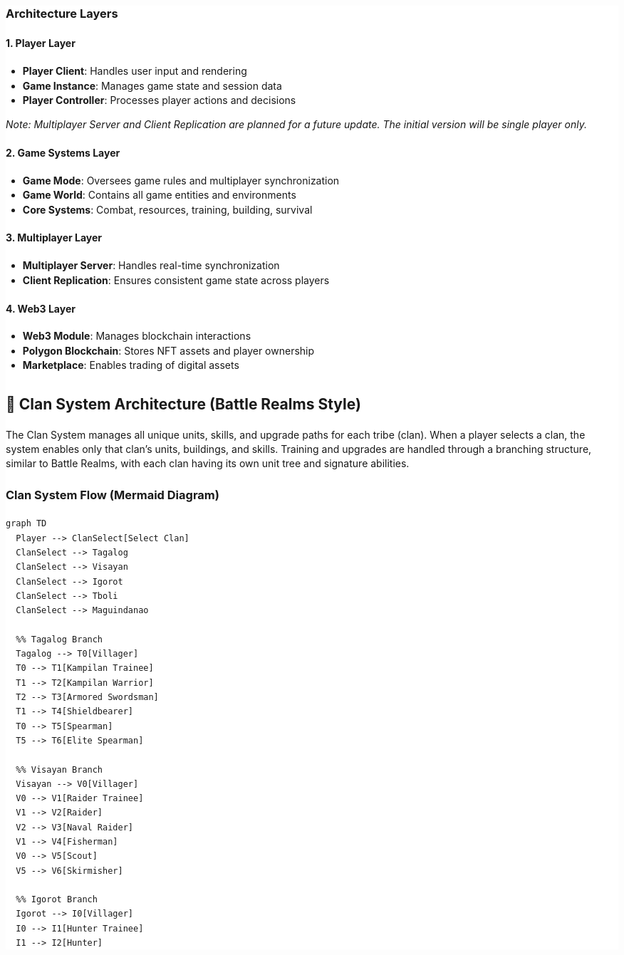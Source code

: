 ### Architecture Layers

#### 1. Player Layer
- **Player Client**: Handles user input and rendering
- **Game Instance**: Manages game state and session data
- **Player Controller**: Processes player actions and decisions

*Note: Multiplayer Server and Client Replication are planned for a future update. The initial version will be single player only.*

#### 2. Game Systems Layer
- **Game Mode**: Oversees game rules and multiplayer synchronization
- **Game World**: Contains all game entities and environments
- **Core Systems**: Combat, resources, training, building, survival

#### 3. Multiplayer Layer
- **Multiplayer Server**: Handles real-time synchronization
- **Client Replication**: Ensures consistent game state across players

#### 4. Web3 Layer
- **Web3 Module**: Manages blockchain interactions
- **Polygon Blockchain**: Stores NFT assets and player ownership
- **Marketplace**: Enables trading of digital assets

## 🏯 Clan System Architecture (Battle Realms Style)

The Clan System manages all unique units, skills, and upgrade paths for each tribe (clan). When a player selects a clan, the system enables only that clan’s units, buildings, and skills. Training and upgrades are handled through a branching structure, similar to Battle Realms, with each clan having its own unit tree and signature abilities.

### Clan System Flow (Mermaid Diagram)

```mermaid
graph TD
  Player --> ClanSelect[Select Clan]
  ClanSelect --> Tagalog
  ClanSelect --> Visayan
  ClanSelect --> Igorot
  ClanSelect --> Tboli
  ClanSelect --> Maguindanao

  %% Tagalog Branch
  Tagalog --> T0[Villager]
  T0 --> T1[Kampilan Trainee]
  T1 --> T2[Kampilan Warrior]
  T2 --> T3[Armored Swordsman]
  T1 --> T4[Shieldbearer]
  T0 --> T5[Spearman]
  T5 --> T6[Elite Spearman]

  %% Visayan Branch
  Visayan --> V0[Villager]
  V0 --> V1[Raider Trainee]
  V1 --> V2[Raider]
  V2 --> V3[Naval Raider]
  V1 --> V4[Fisherman]
  V0 --> V5[Scout]
  V5 --> V6[Skirmisher]

  %% Igorot Branch
  Igorot --> I0[Villager]
  I0 --> I1[Hunter Trainee]
  I1 --> I2[Hunter]
```
